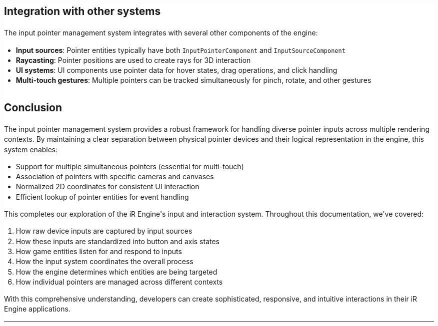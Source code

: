 ## Integration with other systems

The input pointer management system integrates with several other components of the engine:

- **Input sources**: Pointer entities typically have both `InputPointerComponent` and `InputSourceComponent`
- **Raycasting**: Pointer positions are used to create rays for 3D interaction
- **UI systems**: UI components use pointer data for hover states, drag operations, and click handling
- **Multi-touch gestures**: Multiple pointers can be tracked simultaneously for pinch, rotate, and other gestures

## Conclusion

The input pointer management system provides a robust framework for handling diverse pointer inputs across multiple rendering contexts. By maintaining a clear separation between physical pointer devices and their logical representation in the engine, this system enables:

- Support for multiple simultaneous pointers (essential for multi-touch)
- Association of pointers with specific cameras and canvases
- Normalized 2D coordinates for consistent UI interaction
- Efficient lookup of pointer entities for event handling

This completes our exploration of the iR Engine's input and interaction system. Throughout this documentation, we've covered:

1. How raw device inputs are captured by input sources
2. How these inputs are standardized into button and axis states
3. How game entities listen for and respond to inputs
4. How the input system coordinates the overall process
5. How the engine determines which entities are being targeted
6. How individual pointers are managed across different contexts

With this comprehensive understanding, developers can create sophisticated, responsive, and intuitive interactions in their iR Engine applications.

---


